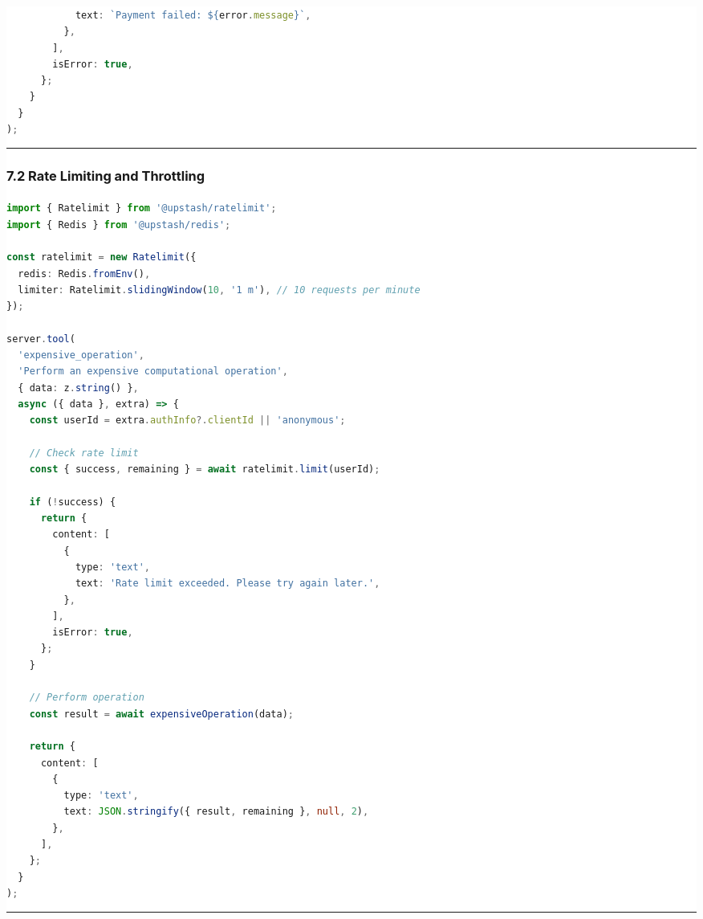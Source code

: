 ```typescript
            text: `Payment failed: ${error.message}`,
          },
        ],
        isError: true,
      };
    }
  }
);
```

---

### 7.2 Rate Limiting and Throttling

```typescript
import { Ratelimit } from '@upstash/ratelimit';
import { Redis } from '@upstash/redis';

const ratelimit = new Ratelimit({
  redis: Redis.fromEnv(),
  limiter: Ratelimit.slidingWindow(10, '1 m'), // 10 requests per minute
});

server.tool(
  'expensive_operation',
  'Perform an expensive computational operation',
  { data: z.string() },
  async ({ data }, extra) => {
    const userId = extra.authInfo?.clientId || 'anonymous';

    // Check rate limit
    const { success, remaining } = await ratelimit.limit(userId);

    if (!success) {
      return {
        content: [
          {
            type: 'text',
            text: 'Rate limit exceeded. Please try again later.',
          },
        ],
        isError: true,
      };
    }

    // Perform operation
    const result = await expensiveOperation(data);

    return {
      content: [
        {
          type: 'text',
          text: JSON.stringify({ result, remaining }, null, 2),
        },
      ],
    };
  }
);
```

---